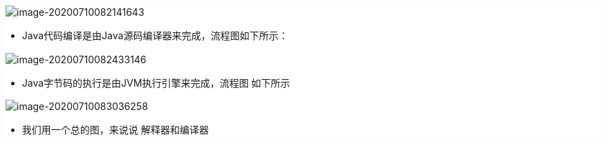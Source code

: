 ![image-20200710082141643](http://minio.botuer.com/study-node/old/typora202208291513254.png)

- Java代码编译是由Java源码编译器来完成，流程图如下所示：

![image-20200710082433146](http://minio.botuer.com/study-node/old/typora202208291513266.png)

- Java字节码的执行是由JVM执行引擎来完成，流程图 如下所示

![image-20200710083036258](http://minio.botuer.com/study-node/old/typora202208291513270.png)

- 我们用一个总的图，来说说 解释器和编译器


